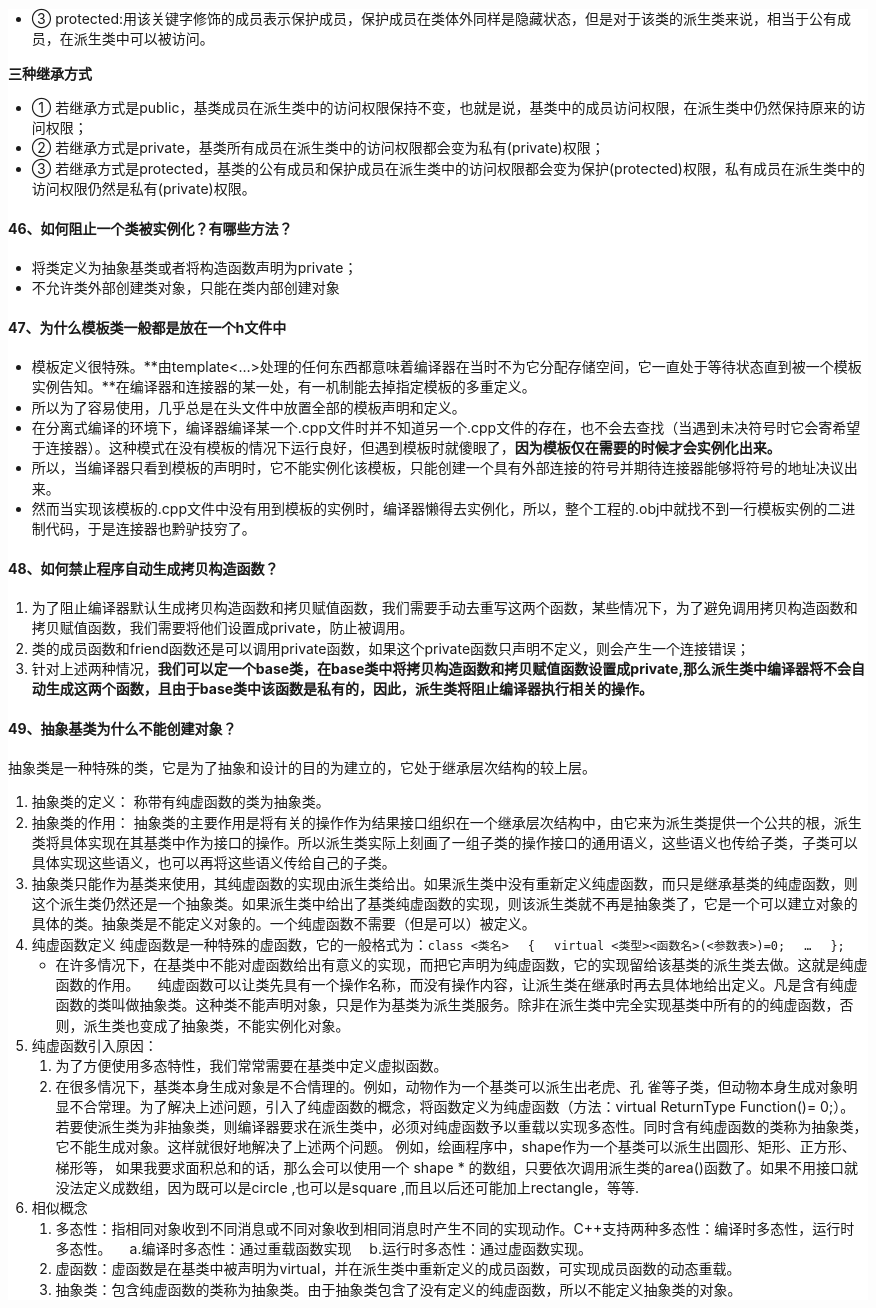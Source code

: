 
- ③ protected:用该关键字修饰的成员表示保护成员，保护成员在类体外同样是隐藏状态，但是对于该类的派生类来说，相当于公有成员，在派生类中可以被访问。


**三种继承方式**

- ① 若继承方式是public，基类成员在派生类中的访问权限保持不变，也就是说，基类中的成员访问权限，在派生类中仍然保持原来的访问权限；
- ② 若继承方式是private，基类所有成员在派生类中的访问权限都会变为私有(private)权限；
- ③ 若继承方式是protected，基类的公有成员和保护成员在派生类中的访问权限都会变为保护(protected)权限，私有成员在派生类中的访问权限仍然是私有(private)权限。

#### 46、**如何阻止一个类被实例化？有哪些方法？**

- 将类定义为抽象基类或者将构造函数声明为private；
- 不允许类外部创建类对象，只能在类内部创建对象

#### 47、为什么模板类一般都是放在一个h文件中

- 模板定义很特殊。**由template<…>处理的任何东西都意味着编译器在当时不为它分配存储空间，它一直处于等待状态直到被一个模板实例告知。**在编译器和连接器的某一处，有一机制能去掉指定模板的多重定义。
- 所以为了容易使用，几乎总是在头文件中放置全部的模板声明和定义。
- 在分离式编译的环境下，编译器编译某一个.cpp文件时并不知道另一个.cpp文件的存在，也不会去查找（当遇到未决符号时它会寄希望于连接器）。这种模式在没有模板的情况下运行良好，但遇到模板时就傻眼了，**因为模板仅在需要的时候才会实例化出来。**
- 所以，当编译器只看到模板的声明时，它不能实例化该模板，只能创建一个具有外部连接的符号并期待连接器能够将符号的地址决议出来。
- 然而当实现该模板的.cpp文件中没有用到模板的实例时，编译器懒得去实例化，所以，整个工程的.obj中就找不到一行模板实例的二进制代码，于是连接器也黔驴技穷了。

#### 48、**如何禁止程序自动生成拷贝构造函数？**

1. 为了阻止编译器默认生成拷贝构造函数和拷贝赋值函数，我们需要手动去重写这两个函数，某些情况下，为了避免调用拷贝构造函数和拷贝赋值函数，我们需要将他们设置成private，防止被调用。
2. 类的成员函数和friend函数还是可以调用private函数，如果这个private函数只声明不定义，则会产生一个连接错误；
3. 针对上述两种情况，**我们可以定一个base类，在base类中将拷贝构造函数和拷贝赋值函数设置成private,那么派生类中编译器将不会自动生成这两个函数，且由于base类中该函数是私有的，因此，派生类将阻止编译器执行相关的操作。**

#### 49、**抽象基类为什么不能创建对象？**

抽象类是一种特殊的类，它是为了抽象和设计的目的为建立的，它处于继承层次结构的较上层。

1. 抽象类的定义： 称带有纯虚函数的类为抽象类。
2. 抽象类的作用： 抽象类的主要作用是将有关的操作作为结果接口组织在一个继承层次结构中，由它来为派生类提供一个公共的根，派生类将具体实现在其基类中作为接口的操作。所以派生类实际上刻画了一组子类的操作接口的通用语义，这些语义也传给子类，子类可以具体实现这些语义，也可以再将这些语义传给自己的子类。
3.  抽象类只能作为基类来使用，其纯虚函数的实现由派生类给出。如果派生类中没有重新定义纯虚函数，而只是继承基类的纯虚函数，则这个派生类仍然还是一个抽象类。如果派生类中给出了基类纯虚函数的实现，则该派生类就不再是抽象类了，它是一个可以建立对象的具体的类。抽象类是不能定义对象的。一个纯虚函数不需要（但是可以）被定义。
4. 纯虚函数定义 纯虚函数是一种特殊的虚函数，它的一般格式为：`class <类名> 　{ 　virtual <类型><函数名>(<参数表>)=0; 　… 　};` 
   - 在许多情况下，在基类中不能对虚函数给出有意义的实现，而把它声明为纯虚函数，它的实现留给该基类的派生类去做。这就是纯虚函数的作用。 　纯虚函数可以让类先具有一个操作名称，而没有操作内容，让派生类在继承时再去具体地给出定义。凡是含有纯虚函数的类叫做抽象类。这种类不能声明对象，只是作为基类为派生类服务。除非在派生类中完全实现基类中所有的的纯虚函数，否则，派生类也变成了抽象类，不能实例化对象。
5. 纯虚函数引入原因：
   1. 为了方便使用多态特性，我们常常需要在基类中定义虚拟函数。
   2. 在很多情况下，基类本身生成对象是不合情理的。例如，动物作为一个基类可以派生出老虎、孔 雀等子类，但动物本身生成对象明显不合常理。为了解决上述问题，引入了纯虚函数的概念，将函数定义为纯虚函数（方法：virtual ReturnType Function()= 0;）。若要使派生类为非抽象类，则编译器要求在派生类中，必须对纯虚函数予以重载以实现多态性。同时含有纯虚函数的类称为抽象类，它不能生成对象。这样就很好地解决了上述两个问题。 例如，绘画程序中，shape作为一个基类可以派生出圆形、矩形、正方形、梯形等， 如果我要求面积总和的话，那么会可以使用一个 shape * 的数组，只要依次调用派生类的area()函数了。如果不用接口就没法定义成数组，因为既可以是circle ,也可以是square ,而且以后还可能加上rectangle，等等.
6. 相似概念
   1. 多态性：指相同对象收到不同消息或不同对象收到相同消息时产生不同的实现动作。C++支持两种多态性：编译时多态性，运行时多态性。 　a.编译时多态性：通过重载函数实现 　b.运行时多态性：通过虚函数实现。
   2. 虚函数：虚函数是在基类中被声明为virtual，并在派生类中重新定义的成员函数，可实现成员函数的动态重载。
   3. 抽象类：包含纯虚函数的类称为抽象类。由于抽象类包含了没有定义的纯虚函数，所以不能定义抽象类的对象。
